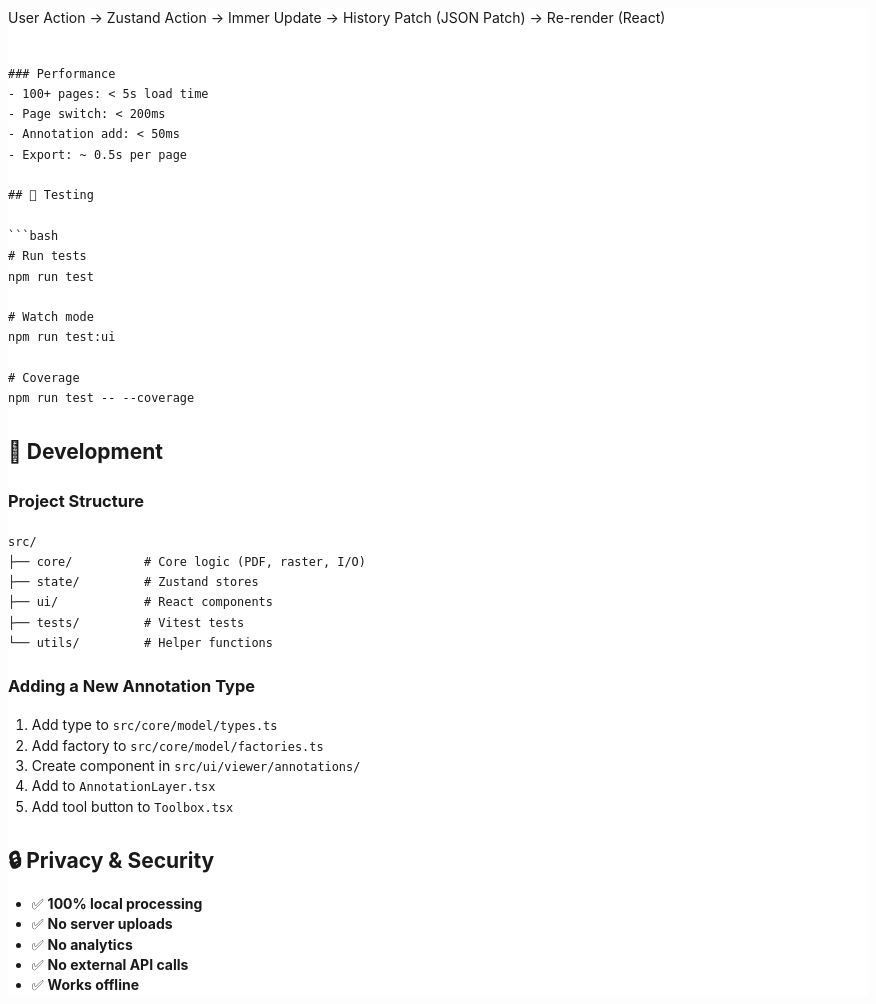 User Action
  → Zustand Action
    → Immer Update
      → History Patch (JSON Patch)
        → Re-render (React)
```

### Performance
- 100+ pages: < 5s load time
- Page switch: < 200ms
- Annotation add: < 50ms
- Export: ~ 0.5s per page

## 🧪 Testing

```bash
# Run tests
npm run test

# Watch mode
npm run test:ui

# Coverage
npm run test -- --coverage
```

## 📝 Development

### Project Structure
```
src/
├── core/          # Core logic (PDF, raster, I/O)
├── state/         # Zustand stores
├── ui/            # React components
├── tests/         # Vitest tests
└── utils/         # Helper functions
```

### Adding a New Annotation Type
1. Add type to `src/core/model/types.ts`
2. Add factory to `src/core/model/factories.ts`
3. Create component in `src/ui/viewer/annotations/`
4. Add to `AnnotationLayer.tsx`
5. Add tool button to `Toolbox.tsx`

## 🔒 Privacy & Security

- ✅ **100% local processing**
- ✅ **No server uploads**
- ✅ **No analytics**
- ✅ **No external API calls**
- ✅ **Works offline**
